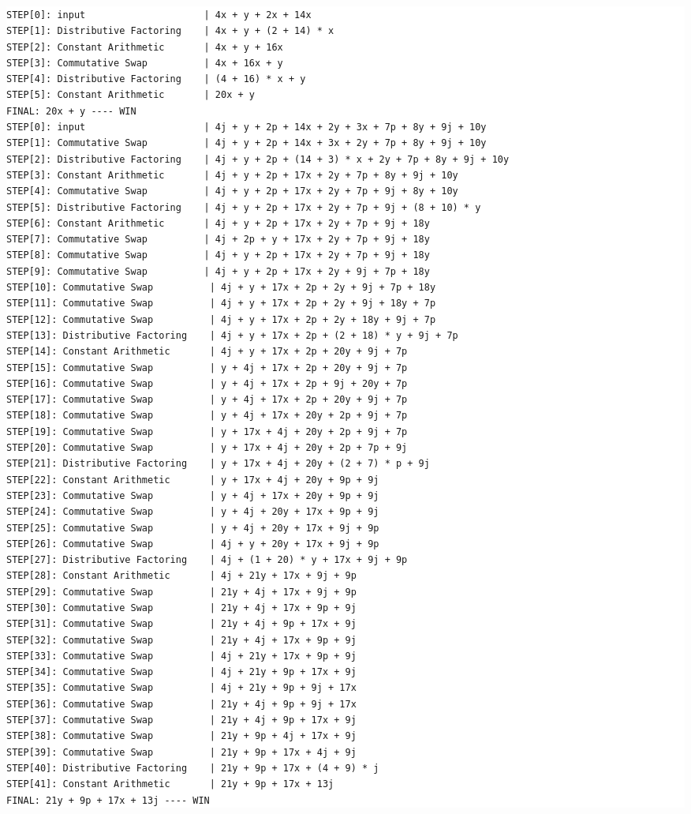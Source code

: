     STEP[0]: input                     | 4x + y + 2x + 14x
    STEP[1]: Distributive Factoring    | 4x + y + (2 + 14) * x
    STEP[2]: Constant Arithmetic       | 4x + y + 16x
    STEP[3]: Commutative Swap          | 4x + 16x + y
    STEP[4]: Distributive Factoring    | (4 + 16) * x + y
    STEP[5]: Constant Arithmetic       | 20x + y
    FINAL: 20x + y ---- WIN
    STEP[0]: input                     | 4j + y + 2p + 14x + 2y + 3x + 7p + 8y + 9j + 10y
    STEP[1]: Commutative Swap          | 4j + y + 2p + 14x + 3x + 2y + 7p + 8y + 9j + 10y
    STEP[2]: Distributive Factoring    | 4j + y + 2p + (14 + 3) * x + 2y + 7p + 8y + 9j + 10y
    STEP[3]: Constant Arithmetic       | 4j + y + 2p + 17x + 2y + 7p + 8y + 9j + 10y
    STEP[4]: Commutative Swap          | 4j + y + 2p + 17x + 2y + 7p + 9j + 8y + 10y
    STEP[5]: Distributive Factoring    | 4j + y + 2p + 17x + 2y + 7p + 9j + (8 + 10) * y
    STEP[6]: Constant Arithmetic       | 4j + y + 2p + 17x + 2y + 7p + 9j + 18y
    STEP[7]: Commutative Swap          | 4j + 2p + y + 17x + 2y + 7p + 9j + 18y
    STEP[8]: Commutative Swap          | 4j + y + 2p + 17x + 2y + 7p + 9j + 18y
    STEP[9]: Commutative Swap          | 4j + y + 2p + 17x + 2y + 9j + 7p + 18y
    STEP[10]: Commutative Swap          | 4j + y + 17x + 2p + 2y + 9j + 7p + 18y
    STEP[11]: Commutative Swap          | 4j + y + 17x + 2p + 2y + 9j + 18y + 7p
    STEP[12]: Commutative Swap          | 4j + y + 17x + 2p + 2y + 18y + 9j + 7p
    STEP[13]: Distributive Factoring    | 4j + y + 17x + 2p + (2 + 18) * y + 9j + 7p
    STEP[14]: Constant Arithmetic       | 4j + y + 17x + 2p + 20y + 9j + 7p
    STEP[15]: Commutative Swap          | y + 4j + 17x + 2p + 20y + 9j + 7p
    STEP[16]: Commutative Swap          | y + 4j + 17x + 2p + 9j + 20y + 7p
    STEP[17]: Commutative Swap          | y + 4j + 17x + 2p + 20y + 9j + 7p
    STEP[18]: Commutative Swap          | y + 4j + 17x + 20y + 2p + 9j + 7p
    STEP[19]: Commutative Swap          | y + 17x + 4j + 20y + 2p + 9j + 7p
    STEP[20]: Commutative Swap          | y + 17x + 4j + 20y + 2p + 7p + 9j
    STEP[21]: Distributive Factoring    | y + 17x + 4j + 20y + (2 + 7) * p + 9j
    STEP[22]: Constant Arithmetic       | y + 17x + 4j + 20y + 9p + 9j
    STEP[23]: Commutative Swap          | y + 4j + 17x + 20y + 9p + 9j
    STEP[24]: Commutative Swap          | y + 4j + 20y + 17x + 9p + 9j
    STEP[25]: Commutative Swap          | y + 4j + 20y + 17x + 9j + 9p
    STEP[26]: Commutative Swap          | 4j + y + 20y + 17x + 9j + 9p
    STEP[27]: Distributive Factoring    | 4j + (1 + 20) * y + 17x + 9j + 9p
    STEP[28]: Constant Arithmetic       | 4j + 21y + 17x + 9j + 9p
    STEP[29]: Commutative Swap          | 21y + 4j + 17x + 9j + 9p
    STEP[30]: Commutative Swap          | 21y + 4j + 17x + 9p + 9j
    STEP[31]: Commutative Swap          | 21y + 4j + 9p + 17x + 9j
    STEP[32]: Commutative Swap          | 21y + 4j + 17x + 9p + 9j
    STEP[33]: Commutative Swap          | 4j + 21y + 17x + 9p + 9j
    STEP[34]: Commutative Swap          | 4j + 21y + 9p + 17x + 9j
    STEP[35]: Commutative Swap          | 4j + 21y + 9p + 9j + 17x
    STEP[36]: Commutative Swap          | 21y + 4j + 9p + 9j + 17x
    STEP[37]: Commutative Swap          | 21y + 4j + 9p + 17x + 9j
    STEP[38]: Commutative Swap          | 21y + 9p + 4j + 17x + 9j
    STEP[39]: Commutative Swap          | 21y + 9p + 17x + 4j + 9j
    STEP[40]: Distributive Factoring    | 21y + 9p + 17x + (4 + 9) * j
    STEP[41]: Constant Arithmetic       | 21y + 9p + 17x + 13j
    FINAL: 21y + 9p + 17x + 13j ---- WIN
